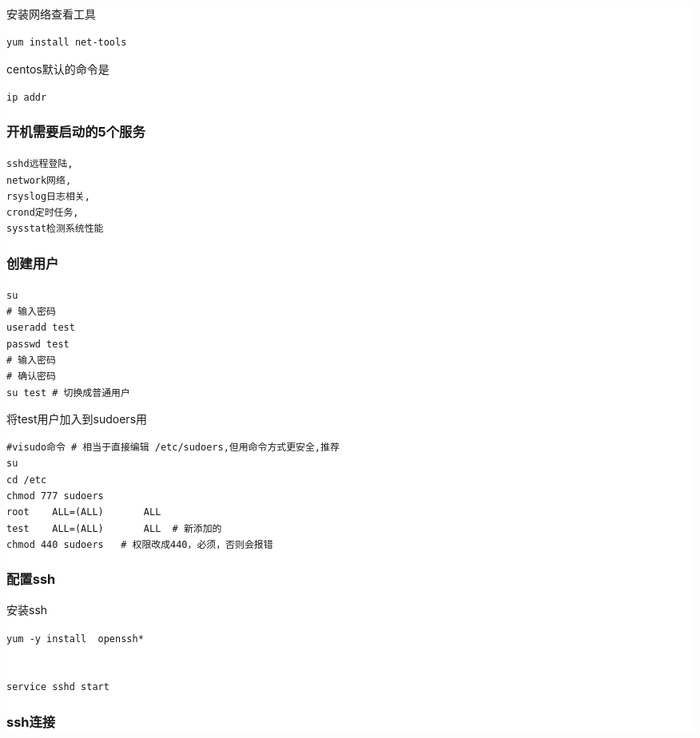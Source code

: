 
安装网络查看工具

    yum install net-tools
    

centos默认的命令是

    ip addr
    

### 开机需要启动的5个服务

    sshd远程登陆, 
    network网络,
    rsyslog日志相关,
    crond定时任务,
    sysstat检测系统性能
    

### 创建用户

    su
    # 输入密码
    useradd test
    passwd test
    # 输入密码
    # 确认密码
    su test # 切换成普通用户
    

将test用户加入到sudoers用

    #visudo命令 # 相当于直接编辑 /etc/sudoers,但用命令方式更安全,推荐
    su
    cd /etc
    chmod 777 sudoers
    root    ALL=(ALL)       ALL
    test    ALL=(ALL)       ALL  # 新添加的
    chmod 440 sudoers   # 权限改成440，必须，否则会报错
    

### 配置ssh

安装ssh

    yum -y install  openssh*
    

    service sshd start    
    

### ssh连接
